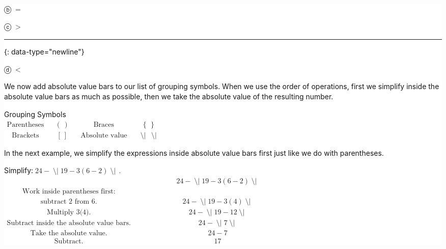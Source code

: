  <span class="token">ⓑ</span> <math xmlns="http://www.w3.org/1998/Math/MathML"><mo>=</mo></math>

 <span class="token">ⓒ</span> <math xmlns="http://www.w3.org/1998/Math/MathML"><mo>&gt;</mo></math>

* * *
{: data-type="newline"}

<span class="token">ⓓ</span> <math xmlns="http://www.w3.org/1998/Math/MathML"><mo>&lt;</mo></math>

</div>
</div>
</div>

We now add absolute value bars to our list of grouping symbols. When we use the order of operations, first we simplify inside the absolute value bars as much as possible, then we take the absolute value of the resulting number.

<div data-type="note" class="note">
<div data-type="title" class="title">
Grouping Symbols
</div>
<div data-type="equation" class="equation unnumbered" data-label="">
<math xmlns="http://www.w3.org/1998/Math/MathML"><mrow><mtable><mtr><mtd columnalign="left"><mtext>Parentheses</mtext></mtd><mtd /><mtd columnalign="left"><mrow><mo>(</mo><mspace width="0.2em" /><mo>)</mo></mrow></mtd><mtd /><mtd columnalign="left"><mtext>Braces</mtext></mtd><mtd /><mtd columnalign="left"><mrow><mo>{</mo><mspace width="0.2em" /><mo>}</mo></mrow></mtd></mtr> <mtr><mtd columnalign="left"><mtext>Brackets</mtext></mtd><mtd /><mtd columnalign="left"><mrow><mo>[</mo><mspace width="0.2em" /><mo>]</mo></mrow></mtd><mtd /><mtd columnalign="left"><mtext>Absolute value</mtext></mtd><mtd /><mtd columnalign="left"><mrow><mo>\|</mo><mspace width="0.2em" /><mo>\|</mo></mrow></mtd></mtr></mtable></mrow></math>
</div>
</div>

In the next example, we simplify the expressions inside absolute value bars first just like we do with parentheses.

<div data-type="example" class="example">
<div data-type="exercise" class="exercise">
<div data-type="problem" class="problem" markdown="1">
Simplify: <math xmlns="http://www.w3.org/1998/Math/MathML"><mrow><mn>24</mn><mo>−</mo><mrow><mo>\|</mo><mrow><mn>19</mn><mo>−</mo><mn>3</mn><mrow><mo>(</mo><mrow><mn>6</mn><mo>−</mo><mn>2</mn></mrow><mo>)</mo></mrow></mrow><mo>\|</mo></mrow><mo>.</mo></mrow></math>

</div>
<div data-type="solution" class="solution" markdown="1">
<math xmlns="http://www.w3.org/1998/Math/MathML"><mrow><mtable><mtr><mtd /><mtd /><mtd /><mtd columnalign="center"><mspace width="4em" /><mn>24</mn><mo>−</mo><mrow><mo>\|</mo><mrow><mn>19</mn><mo>−</mo><mn>3</mn><mrow><mo>(</mo><mrow><mn>6</mn><mo>−</mo><mn>2</mn></mrow><mo>)</mo></mrow></mrow><mo>\|</mo></mrow></mtd></mtr> <mtr><mtd columnalign="left"><mtext>Work inside parentheses first:</mtext></mtd><mtd /><mtd /><mtd /></mtr> <mtr><mtd columnalign="left"><mtext>subtract 2 from 6.</mtext></mtd><mtd /><mtd /><mtd columnalign="center"><mspace width="4em" /><mn>24</mn><mo>−</mo><mrow><mo>\|</mo><mrow><mn>19</mn><mo>−</mo><mn>3</mn><mrow><mo>(</mo><mn>4</mn><mo>)</mo></mrow></mrow><mo>\|</mo></mrow></mtd></mtr> <mtr><mtd columnalign="left"><mtext>Multiply 3(4).</mtext></mtd><mtd /><mtd /><mtd columnalign="center"><mspace width="4em" /><mn>24</mn><mo>−</mo><mrow><mo>\|</mo><mrow><mn>19</mn><mo>−</mo><mn>12</mn></mrow><mo>\|</mo></mrow></mtd></mtr> <mtr><mtd columnalign="left"><mtext>Subtract inside the absolute value bars.</mtext></mtd><mtd /><mtd /><mtd columnalign="center"><mspace width="4em" /><mn>24</mn><mo>−</mo><mrow><mo>\|</mo><mn>7</mn><mo>\|</mo></mrow></mtd></mtr> <mtr><mtd columnalign="left"><mtext>Take the absolute value.</mtext></mtd><mtd /><mtd /><mtd columnalign="center"><mspace width="4em" /><mn>24</mn><mo>−</mo><mn>7</mn></mtd></mtr> <mtr><mtd columnalign="left"><mtext>Subtract.</mtext></mtd><mtd /><mtd /><mtd columnalign="center"><mspace width="4em" /><mn>17</mn></mtd></mtr></mtable></mrow></math>
